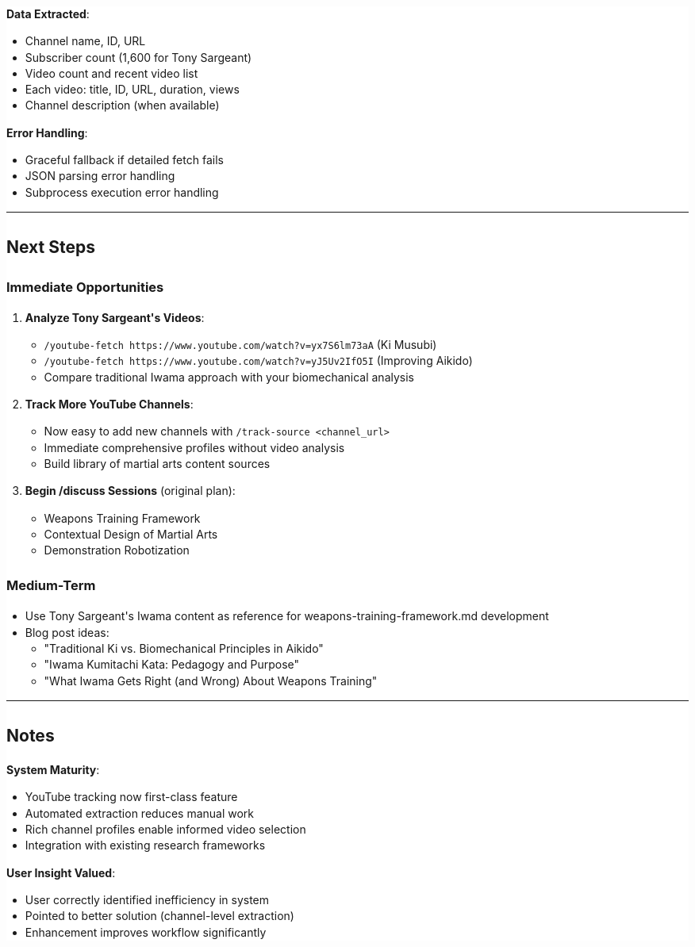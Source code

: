 **Data Extracted**:
- Channel name, ID, URL
- Subscriber count (1,600 for Tony Sargeant)
- Video count and recent video list
- Each video: title, ID, URL, duration, views
- Channel description (when available)

**Error Handling**:
- Graceful fallback if detailed fetch fails
- JSON parsing error handling
- Subprocess execution error handling

---

## Next Steps

### Immediate Opportunities

1. **Analyze Tony Sargeant's Videos**:
   - `/youtube-fetch https://www.youtube.com/watch?v=yx7S6lm73aA` (Ki Musubi)
   - `/youtube-fetch https://www.youtube.com/watch?v=yJ5Uv2IfO5I` (Improving Aikido)
   - Compare traditional Iwama approach with your biomechanical analysis

2. **Track More YouTube Channels**:
   - Now easy to add new channels with `/track-source <channel_url>`
   - Immediate comprehensive profiles without video analysis
   - Build library of martial arts content sources

3. **Begin /discuss Sessions** (original plan):
   - Weapons Training Framework
   - Contextual Design of Martial Arts
   - Demonstration Robotization

### Medium-Term

- Use Tony Sargeant's Iwama content as reference for weapons-training-framework.md development
- Blog post ideas:
  - "Traditional Ki vs. Biomechanical Principles in Aikido"
  - "Iwama Kumitachi Kata: Pedagogy and Purpose"
  - "What Iwama Gets Right (and Wrong) About Weapons Training"

---

## Notes

**System Maturity**:
- YouTube tracking now first-class feature
- Automated extraction reduces manual work
- Rich channel profiles enable informed video selection
- Integration with existing research frameworks

**User Insight Valued**:
- User correctly identified inefficiency in system
- Pointed to better solution (channel-level extraction)
- Enhancement improves workflow significantly
